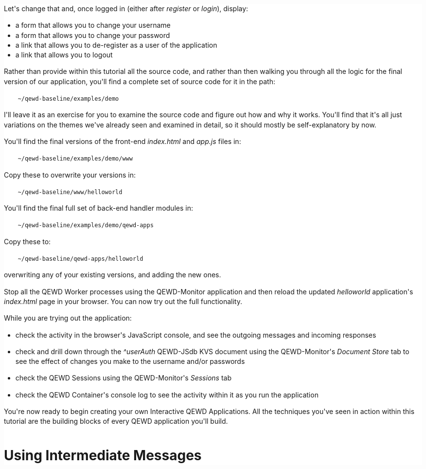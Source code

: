 Let's change that and, once logged in (either after *register* or *login*), display:

- a form that allows you to change your username
- a form that allows you to change your password
- a link that allows you to de-register as a user of the application
- a link that allows you to logout

Rather than provide within this tutorial all the source code, and rather than then walking
 you through all the logic for the final version of our application,
you'll find a complete set of source code for it in the path:

        ~/qewd-baseline/examples/demo

I'll leave it as an exercise for you to examine the source code and figure out how and why
it works.  You'll find that it's all just variations on the themes we've already seen and examined
in detail, so it should mostly be self-explanatory by now.

You'll find the final versions of the front-end *index.html* and *app.js* files in:

        ~/qewd-baseline/examples/demo/www

Copy these to overwrite your versions in:

        ~/qewd-baseline/www/helloworld


You'll find the final full set of back-end handler modules in:

        ~/qewd-baseline/examples/demo/qewd-apps

Copy these to:

        ~/qewd-baseline/qewd-apps/helloworld

overwriting any of your existing versions, and adding the new ones.

Stop all the QEWD Worker processes using the QEWD-Monitor application and then reload the updated
*helloworld* application's *index.html* page in your browser.  You can now try out the full functionality.

While you are trying out the application:

- check the activity in the browser's JavaScript console, and see the outgoing messages and incoming 
responses

- check and drill down through the *^userAuth* QEWD-JSdb KVS document using the QEWD-Monitor's 
*Document Store* tab to see the effect of changes you make to the username and/or passwords

- check the QEWD Sessions using the QEWD-Monitor's *Sessions* tab

- check the QEWD Container's console log to see the activity within it as you run the application


You're now ready to begin creating your own Interactive QEWD Applications.  All the techniques you've
seen in action within this tutorial are the building blocks of every QEWD application you'll build.


# Using Intermediate Messages
